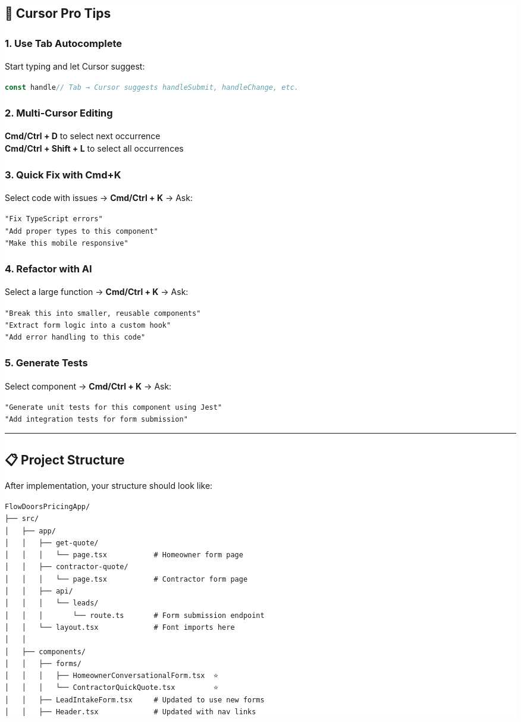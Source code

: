 
## 🎨 Cursor Pro Tips

### 1. Use Tab Autocomplete

Start typing and let Cursor suggest:
```typescript
const handle// Tab → Cursor suggests handleSubmit, handleChange, etc.
```

### 2. Multi-Cursor Editing

**Cmd/Ctrl + D** to select next occurrence  
**Cmd/Ctrl + Shift + L** to select all occurrences

### 3. Quick Fix with Cmd+K

Select code with issues → **Cmd/Ctrl + K** → Ask:
```
"Fix TypeScript errors"
"Add proper types to this component"
"Make this mobile responsive"
```

### 4. Refactor with AI

Select a large function → **Cmd/Ctrl + K** → Ask:
```
"Break this into smaller, reusable components"
"Extract form logic into a custom hook"
"Add error handling to this code"
```

### 5. Generate Tests

Select component → **Cmd/Ctrl + K** → Ask:
```
"Generate unit tests for this component using Jest"
"Add integration tests for form submission"
```

---

## 📋 Project Structure

After implementation, your structure should look like:

```
FlowDoorsPricingApp/
├── src/
│   ├── app/
│   │   ├── get-quote/
│   │   │   └── page.tsx           # Homeowner form page
│   │   ├── contractor-quote/
│   │   │   └── page.tsx           # Contractor form page
│   │   ├── api/
│   │   │   └── leads/
│   │   │       └── route.ts       # Form submission endpoint
│   │   └── layout.tsx             # Font imports here
│   │
│   ├── components/
│   │   ├── forms/
│   │   │   ├── HomeownerConversationalForm.tsx  ⭐
│   │   │   └── ContractorQuickQuote.tsx         ⭐
│   │   ├── LeadIntakeForm.tsx     # Updated to use new forms
│   │   ├── Header.tsx             # Updated with nav links
```